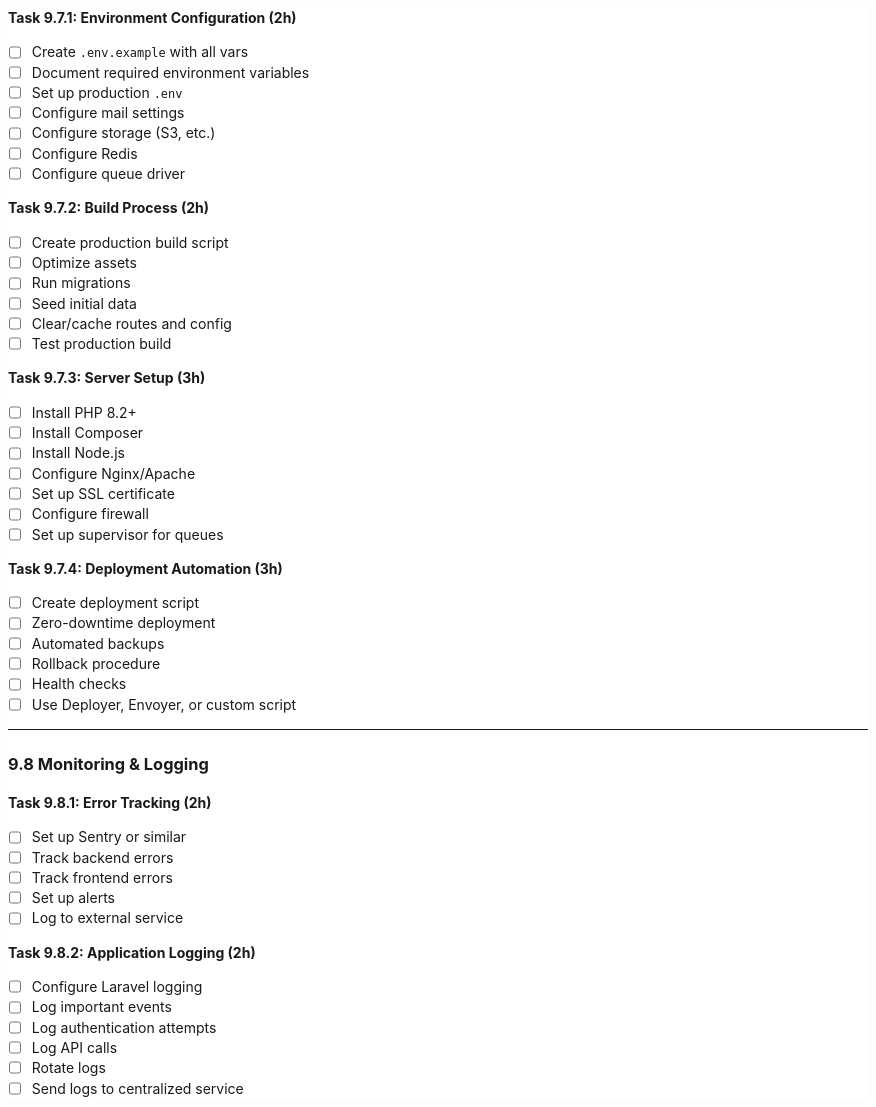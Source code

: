 **Task 9.7.1: Environment Configuration (2h)**

- [ ] Create `.env.example` with all vars
- [ ] Document required environment variables
- [ ] Set up production `.env`
- [ ] Configure mail settings
- [ ] Configure storage (S3, etc.)
- [ ] Configure Redis
- [ ] Configure queue driver

**Task 9.7.2: Build Process (2h)**

- [ ] Create production build script
- [ ] Optimize assets
- [ ] Run migrations
- [ ] Seed initial data
- [ ] Clear/cache routes and config
- [ ] Test production build

**Task 9.7.3: Server Setup (3h)**

- [ ] Install PHP 8.2+
- [ ] Install Composer
- [ ] Install Node.js
- [ ] Configure Nginx/Apache
- [ ] Set up SSL certificate
- [ ] Configure firewall
- [ ] Set up supervisor for queues

**Task 9.7.4: Deployment Automation (3h)**

- [ ] Create deployment script
- [ ] Zero-downtime deployment
- [ ] Automated backups
- [ ] Rollback procedure
- [ ] Health checks
- [ ] Use Deployer, Envoyer, or custom script

---

### 9.8 Monitoring & Logging

**Task 9.8.1: Error Tracking (2h)**

- [ ] Set up Sentry or similar
- [ ] Track backend errors
- [ ] Track frontend errors
- [ ] Set up alerts
- [ ] Log to external service

**Task 9.8.2: Application Logging (2h)**

- [ ] Configure Laravel logging
- [ ] Log important events
- [ ] Log authentication attempts
- [ ] Log API calls
- [ ] Rotate logs
- [ ] Send logs to centralized service
